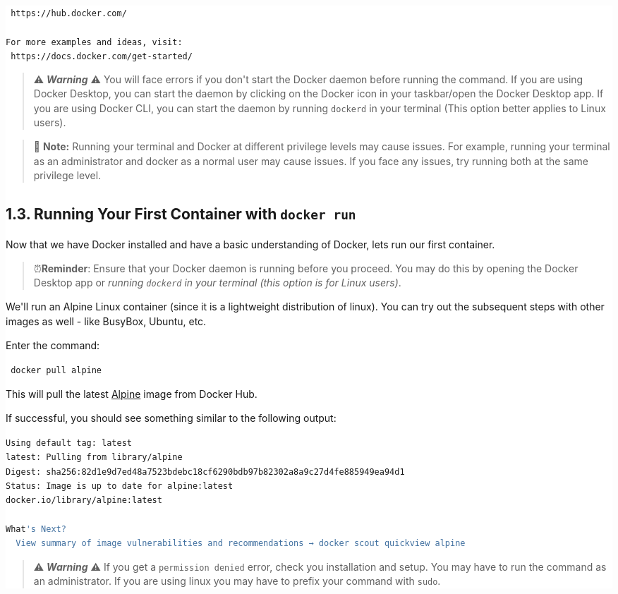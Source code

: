 ```bash
 https://hub.docker.com/

For more examples and ideas, visit:
 https://docs.docker.com/get-started/
 ```

 > ⚠️ _**Warning**_ ⚠️
    You will face errors if you don't start the Docker daemon before running the command. If you are using Docker Desktop, you can start the daemon by clicking on the Docker icon in your taskbar/open the Docker Desktop app. If you are using Docker CLI, you can start the daemon by running `dockerd` in your terminal (This option better applies to Linux users).

> 📝 **Note:** Running your terminal and Docker at different privilege levels may cause issues. For example, running your terminal as an administrator and docker as a normal user may cause issues. If you face any issues, try running both at the same privilege level.

## 1.3. Running Your First Container with `docker run`
Now that we have Docker installed and have a basic understanding of Docker, lets run our first container.

> ⏰**Reminder**: Ensure that your Docker daemon is running before you proceed. You may do this by opening the Docker Desktop app or _running `dockerd` in your terminal (this option is for Linux users)_.

We'll run an Alpine Linux container (since it is a lightweight distribution of linux). You can try out the subsequent steps with other images as well - like BusyBox, Ubuntu, etc. 

Enter the command:
```bash
 docker pull alpine
```
This will pull the latest [Alpine](https://hub.docker.com/_/alpine) image from Docker Hub.

If successful, you should see something similar to the following output:
```bash
Using default tag: latest
latest: Pulling from library/alpine
Digest: sha256:82d1e9d7ed48a7523bdebc18cf6290bdb97b82302a8a9c27d4fe885949ea94d1
Status: Image is up to date for alpine:latest
docker.io/library/alpine:latest

What's Next?
  View summary of image vulnerabilities and recommendations → docker scout quickview alpine
```

> ⚠️ _**Warning**_ ⚠️
> If you get a `permission denied` error, check you installation and setup. You may have to run the command as an administrator. If you are using linux  you may have to prefix your command with `sudo`. 

